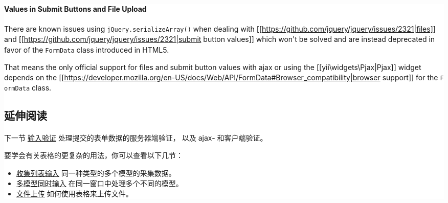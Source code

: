 #### Values in Submit Buttons and File Upload

There are known issues using `jQuery.serializeArray()` when dealing with
[[https://github.com/jquery/jquery/issues/2321|files]] and
[[https://github.com/jquery/jquery/issues/2321|submit button values]] which
won't be solved and are instead deprecated in favor of the `FormData` class
introduced in HTML5.

That means the only official support for files and submit button values with
ajax or using the [[yii\widgets\Pjax|Pjax]] widget depends on the
[[https://developer.mozilla.org/en-US/docs/Web/API/FormData#Browser_compatibility|browser support]]
for the `FormData` class.

延伸阅读 <span id="further-reading"></span>
---------------

下一节 [输入验证](input-validation.md) 处理提交的表单数据的服务器端验证，
以及 ajax- 和客户端验证。

要学会有关表格的更复杂的用法，你可以查看以下几节：

- [收集列表输入](input-tabular-input.md) 同一种类型的多个模型的采集数据。
- [多模型同时输入](input-multiple-models.md) 在同一窗口中处理多个不同的模型。
- [文件上传](input-file-upload.md) 如何使用表格来上传文件。
